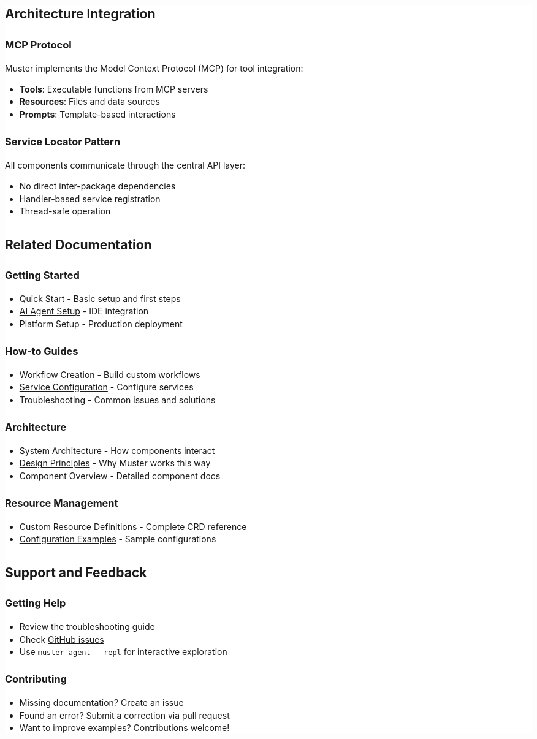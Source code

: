 ## Architecture Integration

### MCP Protocol
Muster implements the Model Context Protocol (MCP) for tool integration:
- **Tools**: Executable functions from MCP servers
- **Resources**: Files and data sources
- **Prompts**: Template-based interactions

### Service Locator Pattern
All components communicate through the central API layer:
- No direct inter-package dependencies
- Handler-based service registration
- Thread-safe operation

## Related Documentation

### Getting Started
- [Quick Start](../getting-started/quick-start.md) - Basic setup and first steps
- [AI Agent Setup](../getting-started/ai-agent-setup.md) - IDE integration
- [Platform Setup](../getting-started/platform-setup.md) - Production deployment

### How-to Guides
- [Workflow Creation](../how-to/workflow-creation.md) - Build custom workflows
- [Service Configuration](../how-to/service-configuration.md) - Configure services
- [Troubleshooting](../how-to/troubleshooting.md) - Common issues and solutions

### Architecture
- [System Architecture](../explanation/architecture.md) - How components interact
- [Design Principles](../explanation/design-principles.md) - Why Muster works this way
- [Component Overview](../explanation/components/) - Detailed component docs

### Resource Management
- [Custom Resource Definitions](crds.md) - Complete CRD reference
- [Configuration Examples](../explanation/configuration-examples.md) - Sample configurations

## Support and Feedback

### Getting Help
- Review the [troubleshooting guide](../how-to/troubleshooting.md)
- Check [GitHub issues](https://github.com/giantswarm/muster/issues)
- Use `muster agent --repl` for interactive exploration

### Contributing
- Missing documentation? [Create an issue](https://github.com/giantswarm/muster/issues/new)
- Found an error? Submit a correction via pull request
- Want to improve examples? Contributions welcome! 